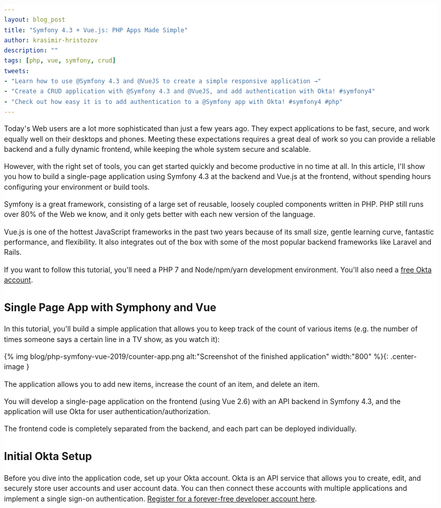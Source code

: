 ```yaml
---
layout: blog_post
title: "Symfony 4.3 + Vue.js: PHP Apps Made Simple"
author: krasimir-hristozov
description: ""
tags: [php, vue, symfony, crud]
tweets:
- "Learn how to use @Symfony 4.3 and @VueJS to create a simple responsive application →"
- "Create a CRUD application with @Symfony 4.3 and @VueJS, and add authentication with Okta! #symfony4"
- "Check out how easy it is to add authentication to a @Symfony app with Okta! #symfony4 #php"
---
```


Today's Web users are a lot more sophisticated than just a few years ago. They expect applications to be fast, secure, and work equally well on their desktops and phones. Meeting these expectations requires a great deal of work so you can provide a reliable backend and a fully dynamic frontend, while keeping the whole system secure and scalable.

However, with the right set of tools, you can get started quickly and become productive in no time at all. In this article, I'll show you how to build a single-page application using Symfony 4.3 at the backend and Vue.js at the frontend, without spending hours configuring your environment or build tools.

Symfony is a great framework, consisting of a large set of reusable, loosely coupled components written in PHP. PHP still runs over 80% of the Web we know, and it only gets better with each new version of the language.

Vue.js is one of the hottest JavaScript frameworks in the past two years because of its small size, gentle learning curve, fantastic performance, and flexibility. It also integrates out of the box with some of the most popular backend frameworks like Laravel and Rails.

If you want to follow this tutorial, you'll need a PHP 7 and Node/npm/yarn development environment. You'll also need a [free Okta account](https://developer.okta.com/signup/).

## Single Page App with Symphony and Vue

In this tutorial, you'll build a simple application that allows you to keep track of the count of various items (e.g. the number of times someone says a certain line in a TV show, as you watch it):

{% img blog/php-symfony-vue-2019/counter-app.png alt:"Screenshot of the finished application" width:"800" %}{: .center-image }

The application allows you to add new items, increase the count of an item, and delete an item.

You will develop a single-page application on the frontend (using Vue 2.6) with an API backend in Symfony 4.3, and the application will use Okta for user authentication/authorization.

The frontend code is completely separated from the backend, and each part can be deployed individually.

## Initial Okta Setup

Before you dive into the application code, set up your Okta account. Okta is an API service that allows you to create, edit, and securely store user accounts and user account data. You can then connect these accounts with multiple applications and implement a single sign-on authentication. [Register for a forever-free developer account here](https://developer.okta.com/signup/).
